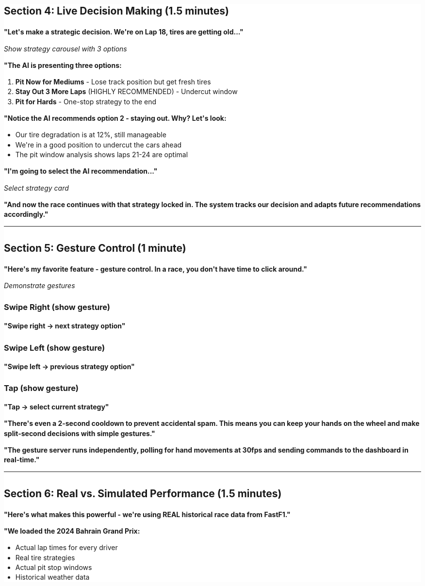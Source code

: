 ## Section 4: Live Decision Making (1.5 minutes)

**"Let's make a strategic decision. We're on Lap 18, tires are getting old..."**

*Show strategy carousel with 3 options*

**"The AI is presenting three options:**

1. **Pit Now for Mediums** - Lose track position but get fresh tires
2. **Stay Out 3 More Laps** (HIGHLY RECOMMENDED) - Undercut window
3. **Pit for Hards** - One-stop strategy to the end

**"Notice the AI recommends option 2 - staying out. Why? Let's look:**
- Our tire degradation is at 12%, still manageable
- We're in a good position to undercut the cars ahead
- The pit window analysis shows laps 21-24 are optimal

**"I'm going to select the AI recommendation..."**

*Select strategy card*

**"And now the race continues with that strategy locked in. The system tracks our decision and adapts future recommendations accordingly."**

---

## Section 5: Gesture Control (1 minute)

**"Here's my favorite feature - gesture control. In a race, you don't have time to click around."**

*Demonstrate gestures*

### Swipe Right (show gesture)
**"Swipe right → next strategy option"**

### Swipe Left (show gesture)
**"Swipe left → previous strategy option"**

### Tap (show gesture)
**"Tap → select current strategy"**

**"There's even a 2-second cooldown to prevent accidental spam. This means you can keep your hands on the wheel and make split-second decisions with simple gestures."**

**"The gesture server runs independently, polling for hand movements at 30fps and sending commands to the dashboard in real-time."**

---

## Section 6: Real vs. Simulated Performance (1.5 minutes)

**"Here's what makes this powerful - we're using REAL historical race data from FastF1."**

**"We loaded the 2024 Bahrain Grand Prix:**
- Actual lap times for every driver
- Real tire strategies
- Actual pit stop windows
- Historical weather data
